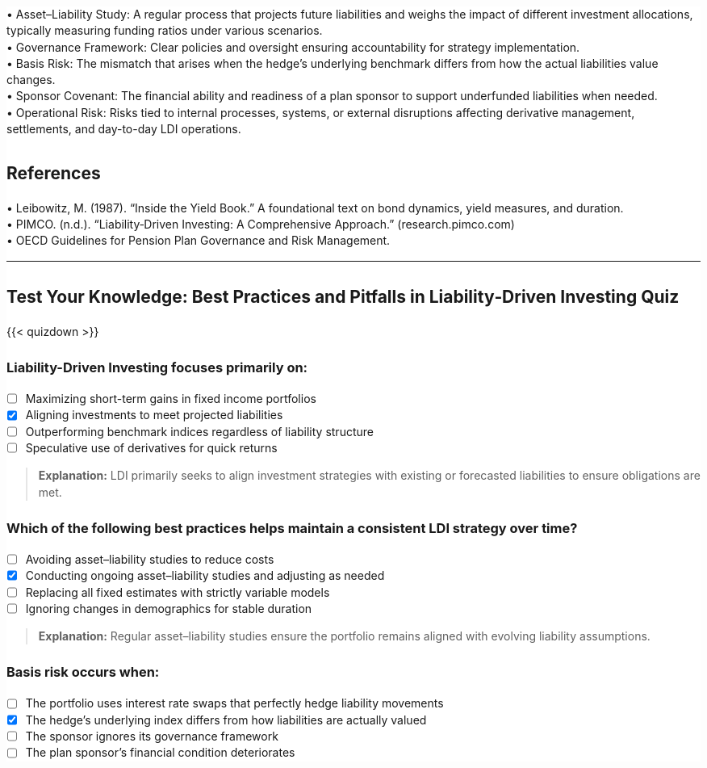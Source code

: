 • Asset–Liability Study: A regular process that projects future liabilities and weighs the impact of different investment allocations, typically measuring funding ratios under various scenarios.  
• Governance Framework: Clear policies and oversight ensuring accountability for strategy implementation.  
• Basis Risk: The mismatch that arises when the hedge’s underlying benchmark differs from how the actual liabilities value changes.  
• Sponsor Covenant: The financial ability and readiness of a plan sponsor to support underfunded liabilities when needed.  
• Operational Risk: Risks tied to internal processes, systems, or external disruptions affecting derivative management, settlements, and day-to-day LDI operations.

## References

• Leibowitz, M. (1987). “Inside the Yield Book.” A foundational text on bond dynamics, yield measures, and duration.  
• PIMCO. (n.d.). “Liability‑Driven Investing: A Comprehensive Approach.” (research.pimco.com)  
• OECD Guidelines for Pension Plan Governance and Risk Management.

---

## Test Your Knowledge: Best Practices and Pitfalls in Liability‑Driven Investing Quiz

{{< quizdown >}}

### Liability-Driven Investing focuses primarily on:

- [ ] Maximizing short-term gains in fixed income portfolios 
- [x] Aligning investments to meet projected liabilities 
- [ ] Outperforming benchmark indices regardless of liability structure 
- [ ] Speculative use of derivatives for quick returns  

> **Explanation:** LDI primarily seeks to align investment strategies with existing or forecasted liabilities to ensure obligations are met.

### Which of the following best practices helps maintain a consistent LDI strategy over time?

- [ ] Avoiding asset–liability studies to reduce costs 
- [x] Conducting ongoing asset–liability studies and adjusting as needed 
- [ ] Replacing all fixed estimates with strictly variable models 
- [ ] Ignoring changes in demographics for stable duration  

> **Explanation:** Regular asset–liability studies ensure the portfolio remains aligned with evolving liability assumptions.

### Basis risk occurs when:

- [ ] The portfolio uses interest rate swaps that perfectly hedge liability movements 
- [x] The hedge’s underlying index differs from how liabilities are actually valued 
- [ ] The sponsor ignores its governance framework 
- [ ] The plan sponsor’s financial condition deteriorates  
